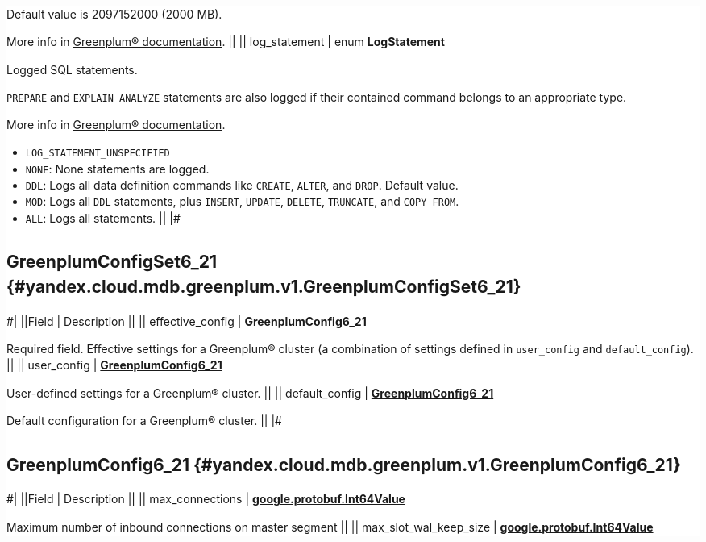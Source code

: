 Default value is 2097152000 (2000 MB).

More info in [Greenplum® documentation](https://greenplum.docs.pivotal.io/6-19/ref_guide/config_params/guc-list.html#max_statement_mem). ||
|| log_statement | enum **LogStatement**

Logged SQL statements.

`PREPARE` and `EXPLAIN ANALYZE` statements are also logged if their contained command belongs to an appropriate type.

More info in [Greenplum® documentation](https://docs.vmware.com/en/VMware-Greenplum/6/greenplum-database/ref_guide-config_params-guc-list.html#log_statement).

- `LOG_STATEMENT_UNSPECIFIED`
- `NONE`: None statements are logged.
- `DDL`: Logs all data definition commands like `CREATE`, `ALTER`, and `DROP`. Default value.
- `MOD`: Logs all `DDL` statements, plus `INSERT`, `UPDATE`, `DELETE`, `TRUNCATE`, and `COPY FROM`.
- `ALL`: Logs all statements. ||
|#

## GreenplumConfigSet6_21 {#yandex.cloud.mdb.greenplum.v1.GreenplumConfigSet6_21}

#|
||Field | Description ||
|| effective_config | **[GreenplumConfig6_21](#yandex.cloud.mdb.greenplum.v1.GreenplumConfig6_21)**

Required field. Effective settings for a Greenplum®  cluster (a combination of settings defined in `user_config` and `default_config`). ||
|| user_config | **[GreenplumConfig6_21](#yandex.cloud.mdb.greenplum.v1.GreenplumConfig6_21)**

User-defined settings for a Greenplum® cluster. ||
|| default_config | **[GreenplumConfig6_21](#yandex.cloud.mdb.greenplum.v1.GreenplumConfig6_21)**

Default configuration for a Greenplum® cluster. ||
|#

## GreenplumConfig6_21 {#yandex.cloud.mdb.greenplum.v1.GreenplumConfig6_21}

#|
||Field | Description ||
|| max_connections | **[google.protobuf.Int64Value](https://developers.google.com/protocol-buffers/docs/reference/csharp/class/google/protobuf/well-known-types/int64-value)**

Maximum number of inbound connections on master segment ||
|| max_slot_wal_keep_size | **[google.protobuf.Int64Value](https://developers.google.com/protocol-buffers/docs/reference/csharp/class/google/protobuf/well-known-types/int64-value)**
